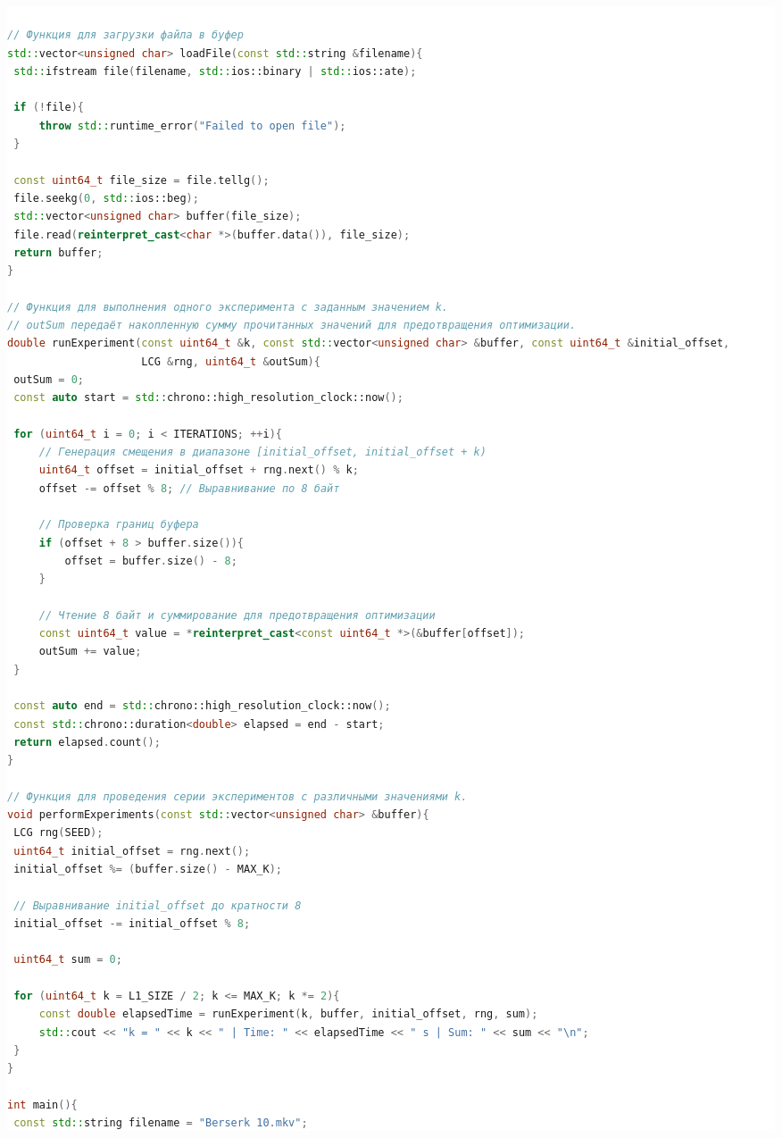    ```C++
   
   // Функция для загрузки файла в буфер
   std::vector<unsigned char> loadFile(const std::string &filename){
   	std::ifstream file(filename, std::ios::binary | std::ios::ate);
   
   	if (!file){
   		throw std::runtime_error("Failed to open file");
   	}
   
   	const uint64_t file_size = file.tellg();
   	file.seekg(0, std::ios::beg);
   	std::vector<unsigned char> buffer(file_size);
   	file.read(reinterpret_cast<char *>(buffer.data()), file_size);
   	return buffer;
   }
   
   // Функция для выполнения одного эксперимента с заданным значением k.
   // outSum передаёт накопленную сумму прочитанных значений для предотвращения оптимизации.
   double runExperiment(const uint64_t &k, const std::vector<unsigned char> &buffer, const uint64_t &initial_offset,
                        LCG &rng, uint64_t &outSum){
   	outSum = 0;
   	const auto start = std::chrono::high_resolution_clock::now();
   
   	for (uint64_t i = 0; i < ITERATIONS; ++i){
   		// Генерация смещения в диапазоне [initial_offset, initial_offset + k)
   		uint64_t offset = initial_offset + rng.next() % k;
   		offset -= offset % 8; // Выравнивание по 8 байт
   
   		// Проверка границ буфера
   		if (offset + 8 > buffer.size()){
   			offset = buffer.size() - 8;
   		}
   
   		// Чтение 8 байт и суммирование для предотвращения оптимизации
   		const uint64_t value = *reinterpret_cast<const uint64_t *>(&buffer[offset]);
   		outSum += value;
   	}
   
   	const auto end = std::chrono::high_resolution_clock::now();
   	const std::chrono::duration<double> elapsed = end - start;
   	return elapsed.count();
   }
   
   // Функция для проведения серии экспериментов с различными значениями k.
   void performExperiments(const std::vector<unsigned char> &buffer){
   	LCG rng(SEED);
   	uint64_t initial_offset = rng.next();
   	initial_offset %= (buffer.size() - MAX_K);
   
   	// Выравнивание initial_offset до кратности 8
   	initial_offset -= initial_offset % 8;
   
   	uint64_t sum = 0;
   
   	for (uint64_t k = L1_SIZE / 2; k <= MAX_K; k *= 2){
   		const double elapsedTime = runExperiment(k, buffer, initial_offset, rng, sum);
   		std::cout << "k = " << k << " | Time: " << elapsedTime << " s | Sum: " << sum << "\n";
   	}
   }
   
   int main(){
   	const std::string filename = "Berserk 10.mkv";
   ```